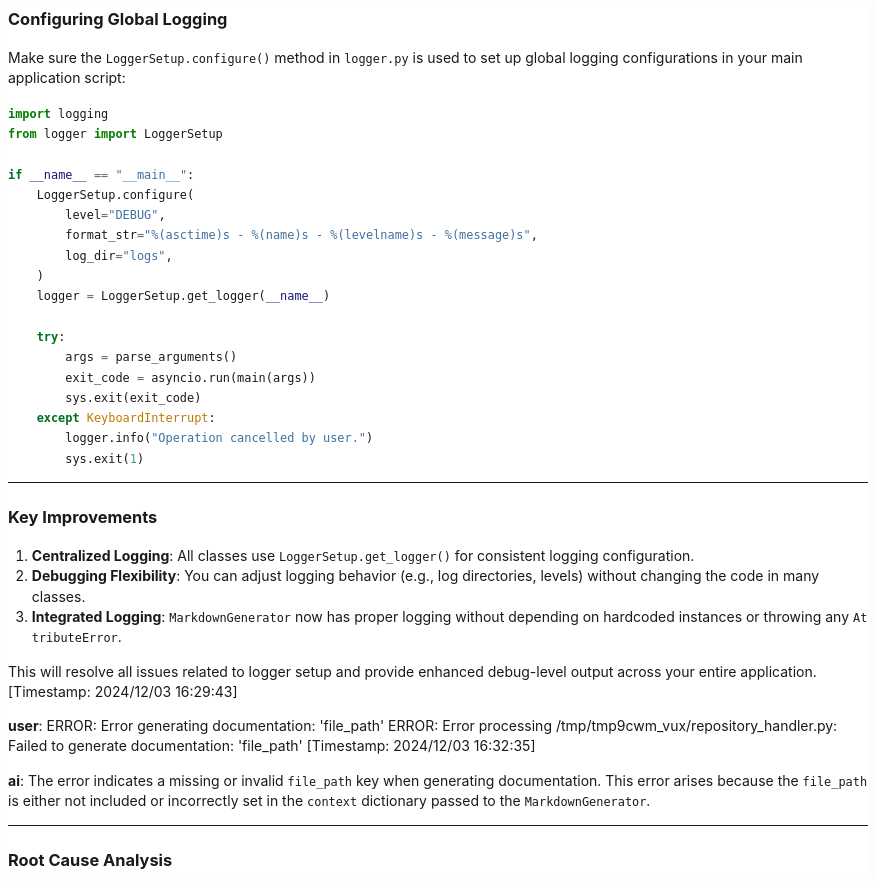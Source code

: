
### Configuring Global Logging

Make sure the `LoggerSetup.configure()` method in `logger.py` is used to set up global logging configurations in your main application script:

```python
import logging
from logger import LoggerSetup

if __name__ == "__main__":
    LoggerSetup.configure(
        level="DEBUG",
        format_str="%(asctime)s - %(name)s - %(levelname)s - %(message)s",
        log_dir="logs",
    )
    logger = LoggerSetup.get_logger(__name__)

    try:
        args = parse_arguments()
        exit_code = asyncio.run(main(args))
        sys.exit(exit_code)
    except KeyboardInterrupt:
        logger.info("Operation cancelled by user.")
        sys.exit(1)
```

---

### Key Improvements
1. **Centralized Logging**: All classes use `LoggerSetup.get_logger()` for consistent logging configuration.
2. **Debugging Flexibility**: You can adjust logging behavior (e.g., log directories, levels) without changing the code in many classes.
3. **Integrated Logging**: `MarkdownGenerator` now has proper logging without depending on hardcoded instances or throwing any `AttributeError`.

This will resolve all issues related to logger setup and provide enhanced debug-level output across your entire application.
[Timestamp: 2024/12/03 16:29:43]

**user**: ERROR: Error generating documentation: 'file_path'
ERROR: Error processing /tmp/tmp9cwm_vux/repository_handler.py: Failed to generate documentation: 'file_path'
[Timestamp: 2024/12/03 16:32:35]

**ai**: The error indicates a missing or invalid `file_path` key when generating documentation. This error arises because the `file_path` is either not included or incorrectly set in the `context` dictionary passed to the `MarkdownGenerator`.

---

### **Root Cause Analysis**
